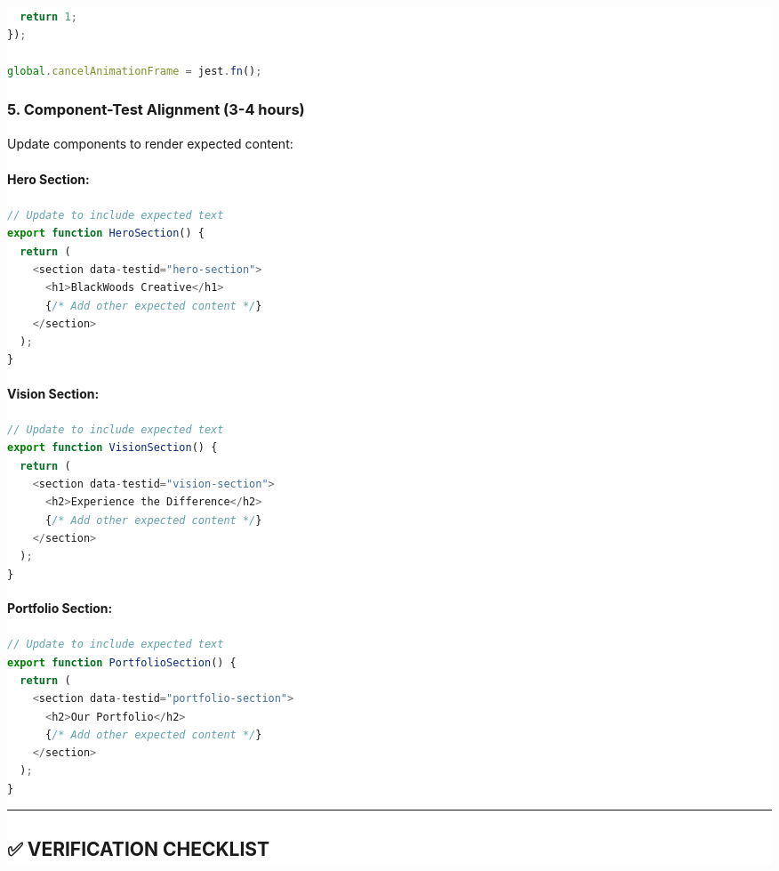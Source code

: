 ```typescript
  return 1;
});

global.cancelAnimationFrame = jest.fn();
```

### **5. Component-Test Alignment (3-4 hours)**

Update components to render expected content:

#### **Hero Section**:
```typescript
// Update to include expected text
export function HeroSection() {
  return (
    <section data-testid="hero-section">
      <h1>BlackWoods Creative</h1>
      {/* Add other expected content */}
    </section>
  );
}
```

#### **Vision Section**:
```typescript
// Update to include expected text
export function VisionSection() {
  return (
    <section data-testid="vision-section">
      <h2>Experience the Difference</h2>
      {/* Add other expected content */}
    </section>
  );
}
```

#### **Portfolio Section**:
```typescript
// Update to include expected text  
export function PortfolioSection() {
  return (
    <section data-testid="portfolio-section">
      <h2>Our Portfolio</h2>
      {/* Add other expected content */}
    </section>
  );
}
```

---

## ✅ **VERIFICATION CHECKLIST**
